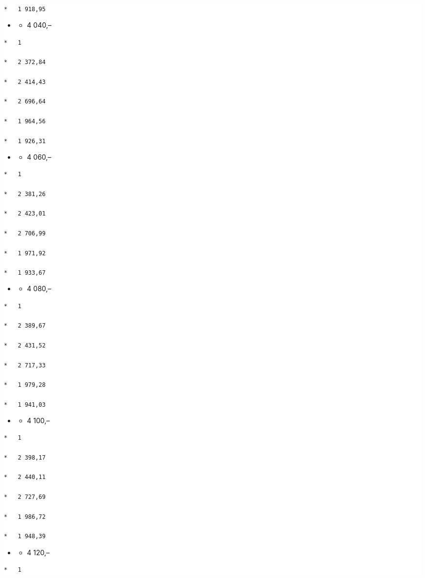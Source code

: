     *   1 918,95


*    *   4 040,–

    *   1

    *   2 372,84

    *   2 414,43

    *   2 696,64

    *   1 964,56

    *   1 926,31


*    *   4 060,–

    *   1

    *   2 381,26

    *   2 423,01

    *   2 706,99

    *   1 971,92

    *   1 933,67


*    *   4 080,–

    *   1

    *   2 389,67

    *   2 431,52

    *   2 717,33

    *   1 979,28

    *   1 941,03


*    *   4 100,–

    *   1

    *   2 398,17

    *   2 440,11

    *   2 727,69

    *   1 986,72

    *   1 948,39


*    *   4 120,–

    *   1
